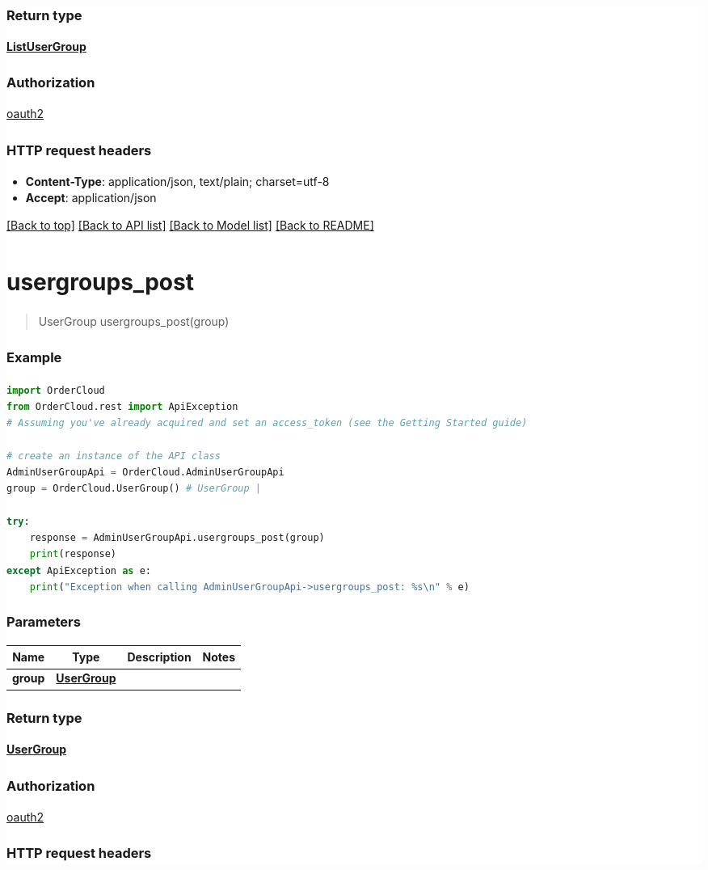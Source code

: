 ### Return type

[**ListUserGroup**](ListUserGroup.md)

### Authorization

[oauth2](../README.md#oauth2)

### HTTP request headers

 - **Content-Type**: application/json, text/plain; charset=utf-8
 - **Accept**: application/json

[[Back to top]](#) [[Back to API list]](../README.md#documentation-for-api-endpoints) [[Back to Model list]](../README.md#documentation-for-models) [[Back to README]](../README.md)

# **usergroups_post**
> UserGroup usergroups_post(group)



### Example 
```python
import OrderCloud
from OrderCloud.rest import ApiException
# Assuming you've already acquired and set an access_token (see the Getting Started guide)

# create an instance of the API class
AdminUserGroupApi = OrderCloud.AdminUserGroupApi
group = OrderCloud.UserGroup() # UserGroup | 

try: 
    response = AdminUserGroupApi.usergroups_post(group)
    print(response)
except ApiException as e:
    print("Exception when calling AdminUserGroupApi->usergroups_post: %s\n" % e)
```

### Parameters

Name | Type | Description  | Notes
------------- | ------------- | ------------- | -------------
 **group** | [**UserGroup**](UserGroup.md)|  | 

### Return type

[**UserGroup**](UserGroup.md)

### Authorization

[oauth2](../README.md#oauth2)

### HTTP request headers

